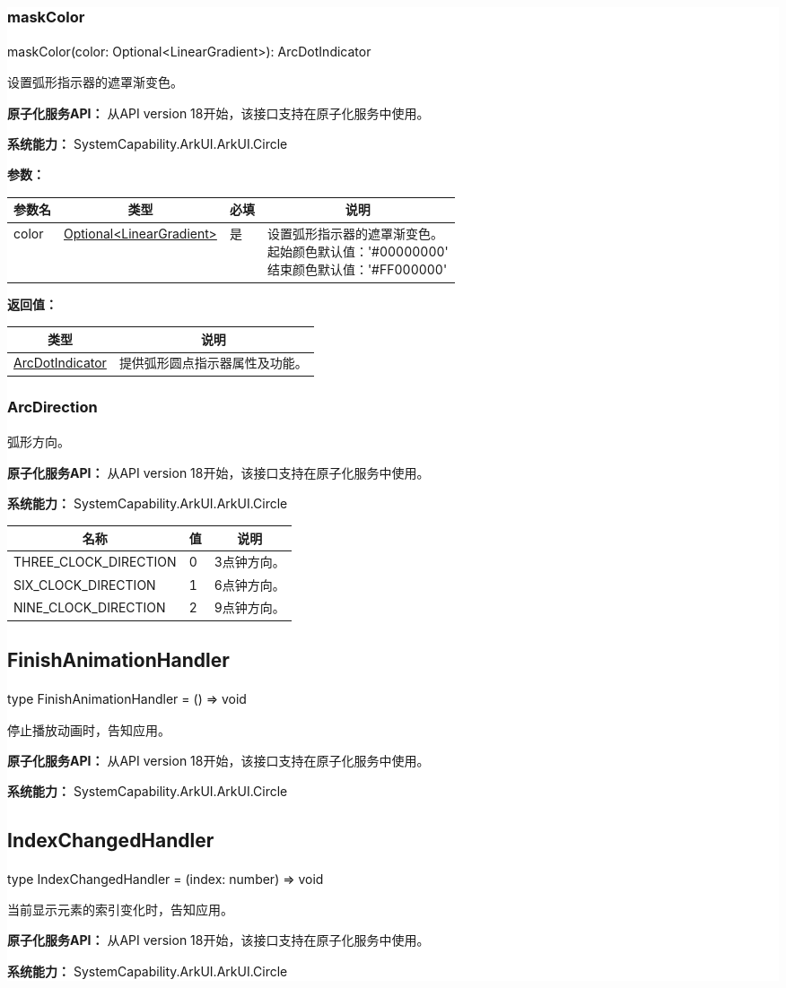 ### maskColor

maskColor(color: Optional\<LinearGradient>): ArcDotIndicator

设置弧形指示器的遮罩渐变色。

**原子化服务API：** 从API version 18开始，该接口支持在原子化服务中使用。

**系统能力：** SystemCapability.ArkUI.ArkUI.Circle

**参数：** 

| 参数名 | 类型                                                         | 必填 | 说明                                                         |
| ------ | ------------------------------------------------------------ | ---- | ------------------------------------------------------------ |
| color  | [Optional\<LinearGradient>](ts-basic-components-datapanel.md#lineargradient10) | 是   | 设置弧形指示器的遮罩渐变色。<br/>起始颜色默认值：'#00000000'<br/>结束颜色默认值：'#FF000000' |

**返回值：** 

| 类型                                | 说明                           |
| ----------------------------------- | ------------------------------ |
| [ArcDotIndicator](#arcdotindicator) | 提供弧形圆点指示器属性及功能。 |

### ArcDirection

弧形方向。

**原子化服务API：** 从API version 18开始，该接口支持在原子化服务中使用。

**系统能力：** SystemCapability.ArkUI.ArkUI.Circle

| 名称                  | 值   | 说明        |
| --------------------- | ---- | ----------- |
| THREE_CLOCK_DIRECTION | 0    | 3点钟方向。 |
| SIX_CLOCK_DIRECTION   | 1    | 6点钟方向。 |
| NINE_CLOCK_DIRECTION  | 2    | 9点钟方向。 |

## FinishAnimationHandler

type FinishAnimationHandler = () => void

停止播放动画时，告知应用。

**原子化服务API：** 从API version 18开始，该接口支持在原子化服务中使用。

**系统能力：** SystemCapability.ArkUI.ArkUI.Circle

## IndexChangedHandler

type IndexChangedHandler = (index: number) => void

当前显示元素的索引变化时，告知应用。

**原子化服务API：** 从API version 18开始，该接口支持在原子化服务中使用。

**系统能力：** SystemCapability.ArkUI.ArkUI.Circle
